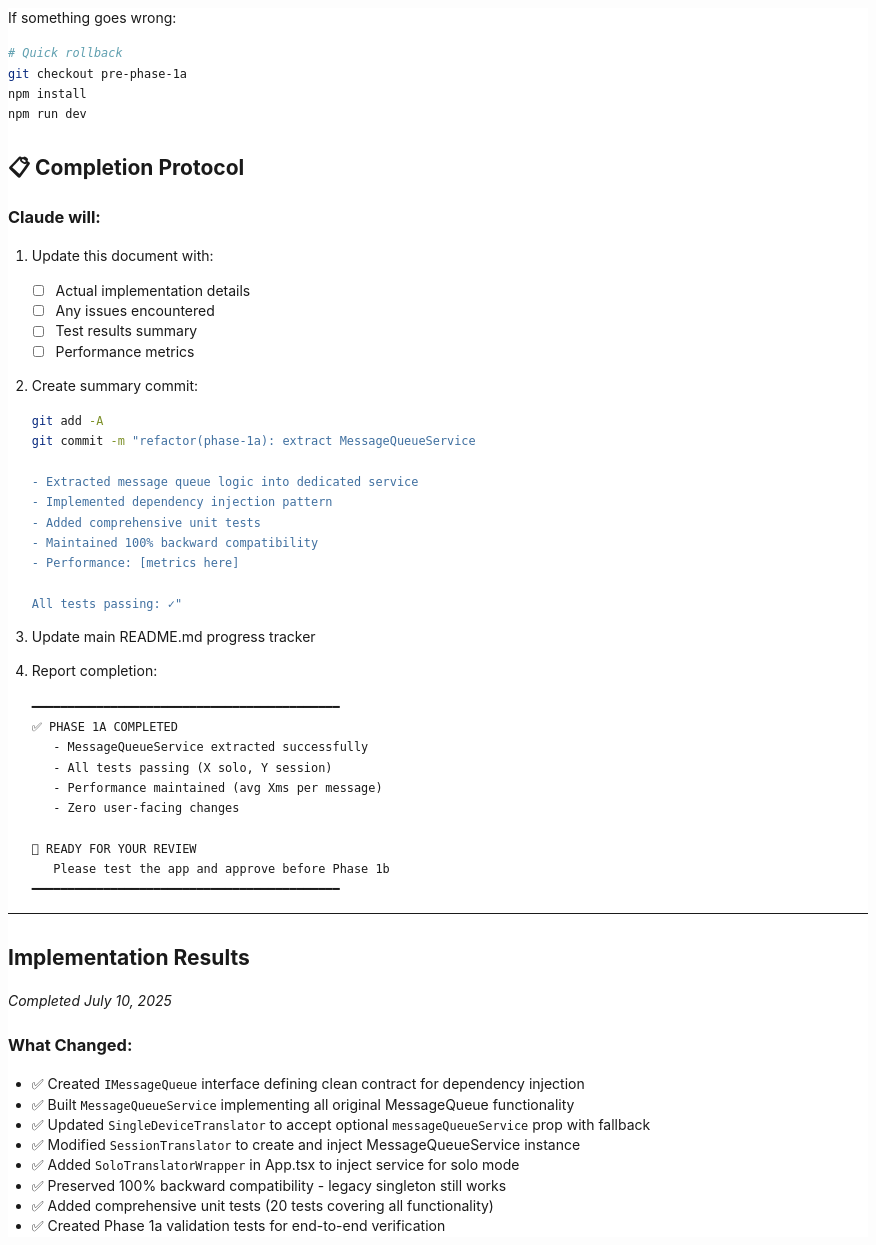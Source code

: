 If something goes wrong:
```bash
# Quick rollback
git checkout pre-phase-1a
npm install
npm run dev
```

## 📋 Completion Protocol

### Claude will:
1. Update this document with:
   - [ ] Actual implementation details
   - [ ] Any issues encountered
   - [ ] Test results summary
   - [ ] Performance metrics

2. Create summary commit:
   ```bash
   git add -A
   git commit -m "refactor(phase-1a): extract MessageQueueService

   - Extracted message queue logic into dedicated service
   - Implemented dependency injection pattern
   - Added comprehensive unit tests
   - Maintained 100% backward compatibility
   - Performance: [metrics here]
   
   All tests passing: ✓"
   ```

3. Update main README.md progress tracker

4. Report completion:
   ```
   ━━━━━━━━━━━━━━━━━━━━━━━━━━━━━━━━━━━━━━━━━━━
   ✅ PHASE 1A COMPLETED
      - MessageQueueService extracted successfully
      - All tests passing (X solo, Y session)
      - Performance maintained (avg Xms per message)
      - Zero user-facing changes
   
   🎯 READY FOR YOUR REVIEW
      Please test the app and approve before Phase 1b
   ━━━━━━━━━━━━━━━━━━━━━━━━━━━━━━━━━━━━━━━━━━━
   ```

---

## Implementation Results
*Completed July 10, 2025*

### What Changed:
- ✅ Created `IMessageQueue` interface defining clean contract for dependency injection
- ✅ Built `MessageQueueService` implementing all original MessageQueue functionality
- ✅ Updated `SingleDeviceTranslator` to accept optional `messageQueueService` prop with fallback
- ✅ Modified `SessionTranslator` to create and inject MessageQueueService instance
- ✅ Added `SoloTranslatorWrapper` in App.tsx to inject service for solo mode
- ✅ Preserved 100% backward compatibility - legacy singleton still works
- ✅ Added comprehensive unit tests (20 tests covering all functionality)
- ✅ Created Phase 1a validation tests for end-to-end verification
